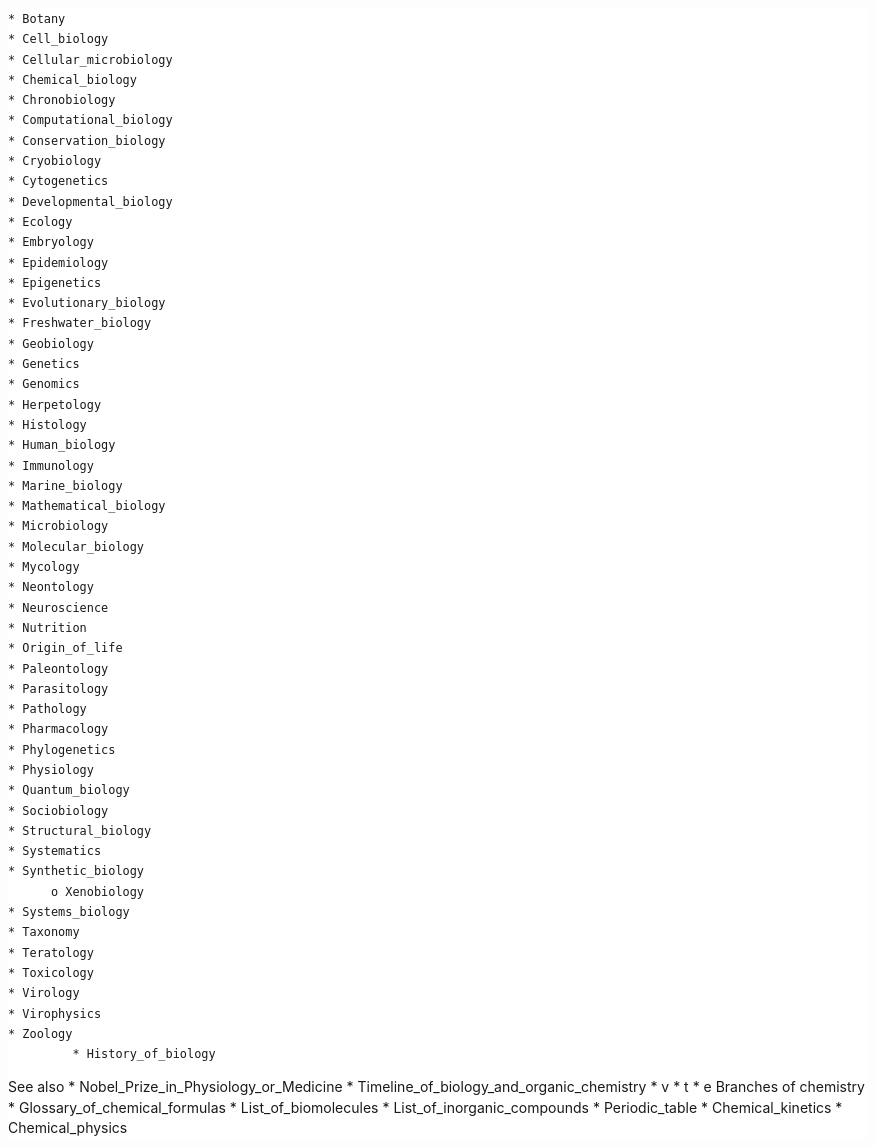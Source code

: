     * Botany
    * Cell_biology
    * Cellular_microbiology
    * Chemical_biology
    * Chronobiology
    * Computational_biology
    * Conservation_biology
    * Cryobiology
    * Cytogenetics
    * Developmental_biology
    * Ecology
    * Embryology
    * Epidemiology
    * Epigenetics
    * Evolutionary_biology
    * Freshwater_biology
    * Geobiology
    * Genetics
    * Genomics
    * Herpetology
    * Histology
    * Human_biology
    * Immunology
    * Marine_biology
    * Mathematical_biology
    * Microbiology
    * Molecular_biology
    * Mycology
    * Neontology
    * Neuroscience
    * Nutrition
    * Origin_of_life
    * Paleontology
    * Parasitology
    * Pathology
    * Pharmacology
    * Phylogenetics
    * Physiology
    * Quantum_biology
    * Sociobiology
    * Structural_biology
    * Systematics
    * Synthetic_biology
          o Xenobiology
    * Systems_biology
    * Taxonomy
    * Teratology
    * Toxicology
    * Virology
    * Virophysics
    * Zoology
             * History_of_biology
See also     * Nobel_Prize_in_Physiology_or_Medicine
             * Timeline_of_biology_and_organic_chemistry
    * v
    * t
    * e
Branches of chemistry
    * Glossary_of_chemical_formulas
    * List_of_biomolecules
    * List_of_inorganic_compounds
    * Periodic_table
              * Chemical_kinetics
              * Chemical_physics